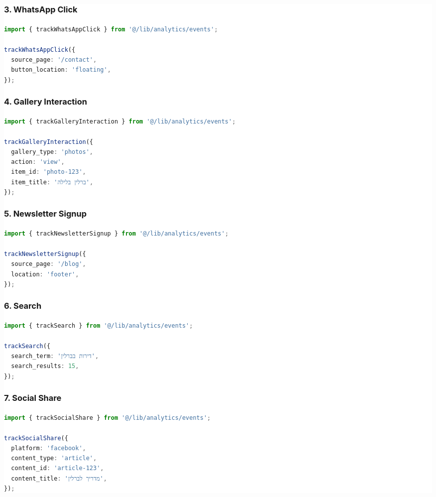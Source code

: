 ### 3. WhatsApp Click
```typescript
import { trackWhatsAppClick } from '@/lib/analytics/events';

trackWhatsAppClick({
  source_page: '/contact',
  button_location: 'floating',
});
```

### 4. Gallery Interaction
```typescript
import { trackGalleryInteraction } from '@/lib/analytics/events';

trackGalleryInteraction({
  gallery_type: 'photos',
  action: 'view',
  item_id: 'photo-123',
  item_title: 'ברלין בלילה',
});
```

### 5. Newsletter Signup
```typescript
import { trackNewsletterSignup } from '@/lib/analytics/events';

trackNewsletterSignup({
  source_page: '/blog',
  location: 'footer',
});
```

### 6. Search
```typescript
import { trackSearch } from '@/lib/analytics/events';

trackSearch({
  search_term: 'דירות בברלין',
  search_results: 15,
});
```

### 7. Social Share
```typescript
import { trackSocialShare } from '@/lib/analytics/events';

trackSocialShare({
  platform: 'facebook',
  content_type: 'article',
  content_id: 'article-123',
  content_title: 'מדריך לברלין',
});
```

